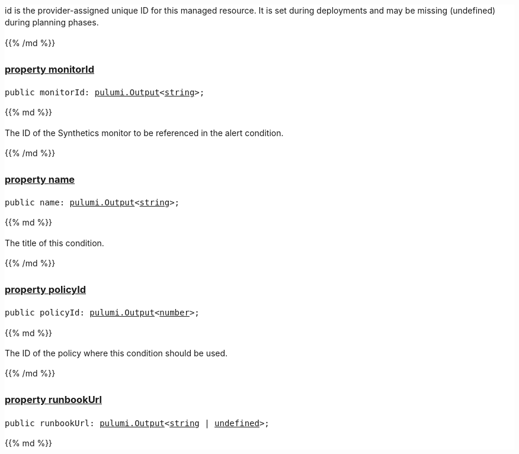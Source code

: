 id is the provider-assigned unique ID for this managed resource.  It is set during
deployments and may be missing (undefined) during planning phases.

{{% /md %}}
</div>
<h3 class="pdoc-member-header" id="AlertCondition-monitorId">
<a class="pdoc-child-name" href="https://github.com/pulumi/pulumi-newrelic/blob/b45b9a5710a9395432fd6671108c5ab1f93f940e/sdk/nodejs/synthetics/alertCondition.ts#L44">property <b>monitorId</b></a>
</h3>
<div class="pdoc-member-contents">
<pre class="highlight"><span class='kd'>public </span>monitorId: <a href='https://pulumi.io/reference/pkg/nodejs/@pulumi/pulumi/#Output'>pulumi.Output</a>&lt;<span class='kd'><a href='https://developer.mozilla.org/en-US/docs/Web/JavaScript/Reference/Global_Objects/String'>string</a></span>&gt;;</pre>
{{% md %}}

The ID of the Synthetics monitor to be referenced in the alert condition.

{{% /md %}}
</div>
<h3 class="pdoc-member-header" id="AlertCondition-name">
<a class="pdoc-child-name" href="https://github.com/pulumi/pulumi-newrelic/blob/b45b9a5710a9395432fd6671108c5ab1f93f940e/sdk/nodejs/synthetics/alertCondition.ts#L48">property <b>name</b></a>
</h3>
<div class="pdoc-member-contents">
<pre class="highlight"><span class='kd'>public </span>name: <a href='https://pulumi.io/reference/pkg/nodejs/@pulumi/pulumi/#Output'>pulumi.Output</a>&lt;<span class='kd'><a href='https://developer.mozilla.org/en-US/docs/Web/JavaScript/Reference/Global_Objects/String'>string</a></span>&gt;;</pre>
{{% md %}}

The title of this condition.

{{% /md %}}
</div>
<h3 class="pdoc-member-header" id="AlertCondition-policyId">
<a class="pdoc-child-name" href="https://github.com/pulumi/pulumi-newrelic/blob/b45b9a5710a9395432fd6671108c5ab1f93f940e/sdk/nodejs/synthetics/alertCondition.ts#L52">property <b>policyId</b></a>
</h3>
<div class="pdoc-member-contents">
<pre class="highlight"><span class='kd'>public </span>policyId: <a href='https://pulumi.io/reference/pkg/nodejs/@pulumi/pulumi/#Output'>pulumi.Output</a>&lt;<span class='kd'><a href='https://developer.mozilla.org/en-US/docs/Web/JavaScript/Reference/Global_Objects/Number'>number</a></span>&gt;;</pre>
{{% md %}}

The ID of the policy where this condition should be used.

{{% /md %}}
</div>
<h3 class="pdoc-member-header" id="AlertCondition-runbookUrl">
<a class="pdoc-child-name" href="https://github.com/pulumi/pulumi-newrelic/blob/b45b9a5710a9395432fd6671108c5ab1f93f940e/sdk/nodejs/synthetics/alertCondition.ts#L56">property <b>runbookUrl</b></a>
</h3>
<div class="pdoc-member-contents">
<pre class="highlight"><span class='kd'>public </span>runbookUrl: <a href='https://pulumi.io/reference/pkg/nodejs/@pulumi/pulumi/#Output'>pulumi.Output</a>&lt;<span class='kd'><a href='https://developer.mozilla.org/en-US/docs/Web/JavaScript/Reference/Global_Objects/String'>string</a></span> | <span class='kd'><a href='https://developer.mozilla.org/en-US/docs/Web/JavaScript/Reference/Global_Objects/undefined'>undefined</a></span>&gt;;</pre>
{{% md %}}

